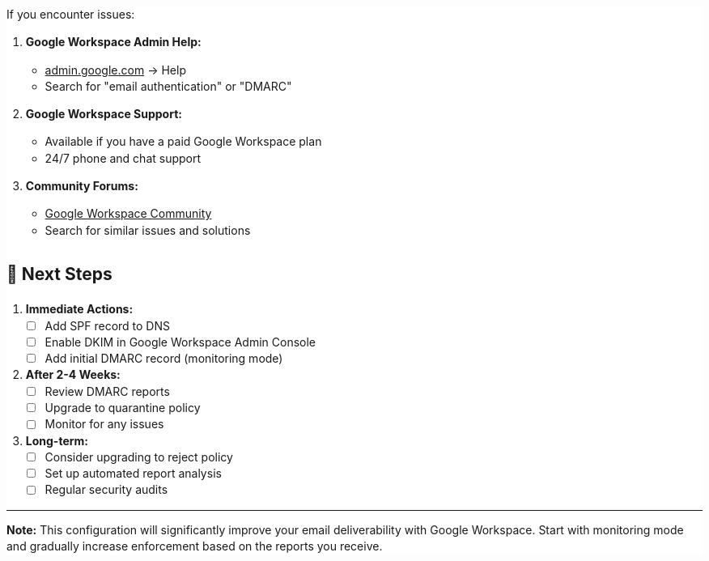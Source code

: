 If you encounter issues:

1. **Google Workspace Admin Help:**
   - [admin.google.com](https://admin.google.com) → Help
   - Search for "email authentication" or "DMARC"

2. **Google Workspace Support:**
   - Available if you have a paid Google Workspace plan
   - 24/7 phone and chat support

3. **Community Forums:**
   - [Google Workspace Community](https://support.google.com/a/community)
   - Search for similar issues and solutions

## 🚀 Next Steps

1. **Immediate Actions:**
   - [ ] Add SPF record to DNS
   - [ ] Enable DKIM in Google Workspace Admin Console
   - [ ] Add initial DMARC record (monitoring mode)

2. **After 2-4 Weeks:**
   - [ ] Review DMARC reports
   - [ ] Upgrade to quarantine policy
   - [ ] Monitor for any issues

3. **Long-term:**
   - [ ] Consider upgrading to reject policy
   - [ ] Set up automated report analysis
   - [ ] Regular security audits

---

**Note:** This configuration will significantly improve your email deliverability with Google Workspace. Start with monitoring mode and gradually increase enforcement based on the reports you receive.
